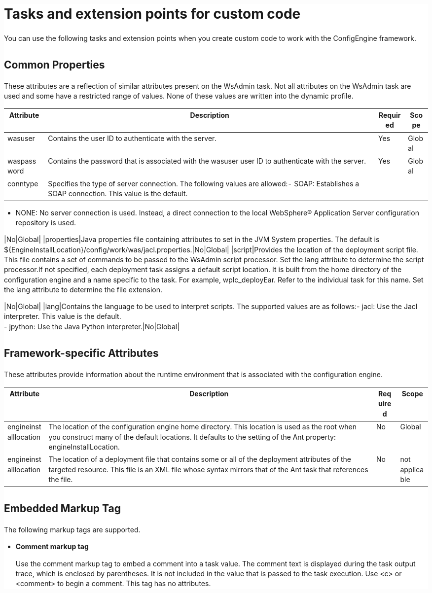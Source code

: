 # Tasks and extension points for custom code

You can use the following tasks and extension points when you create custom code to work with the ConfigEngine framework.

## Common Properties

These attributes are a reflection of similar attributes present on the WsAdmin task. Not all attributes on the WsAdmin task are used and some have a restricted range of values. None of these values are written into the dynamic profile.

|Attribute|Description|Required|Scope|
|---------|-----------|--------|-----|
|wasuser|Contains the user ID to authenticate with the server.|Yes|Global|
|waspassword|Contains the password that is associated with the wasuser user ID to authenticate with the server.|Yes|Global|
|conntype|Specifies the type of server connection. The following values are allowed:-   SOAP: Establishes a SOAP connection. This value is the default.
-   NONE: No server connection is used. Instead, a direct connection to the local WebSphere® Application Server configuration repository is used.

|No|Global|
|properties|Java properties file containing attributes to set in the JVM System properties. The default is ${EngineInstallLocation}/config/work/was/jacl.properties.|No|Global|
|script|Provides the location of the deployment script file. This file contains a set of commands to be passed to the WsAdmin script processor. Set the lang attribute to determine the script processor.If not specified, each deployment task assigns a default script location. It is built from the home directory of the configuration engine and a name specific to the task. For example, wplc_deployEar. Refer to the individual task for this name. Set the lang attribute to determine the file extension.

|No|Global|
|lang|Contains the language to be used to interpret scripts. The supported values are as follows:-   jacl: Use the Jacl interpreter. This value is the default. <br>-   jpython: Use the Java Python interpreter.|No|Global|

## Framework-specific Attributes

These attributes provide information about the runtime environment that is associated with the configuration engine.

|Attribute|Description|Required|Scope|
|---------|-----------|--------|-----|
|engineinstalllocation|The location of the configuration engine home directory. This location is used as the root when you construct many of the default locations. It defaults to the setting of the Ant property: engineInstallLocation.|No|Global|
|engineinstalllocation|The location of a deployment file that contains some or all of the deployment attributes of the targeted resource. This file is an XML file whose syntax mirrors that of the Ant task that references the file.|No|not applicable|

## Embedded Markup Tag

The following markup tags are supported.

-   **Comment markup tag**

    Use the comment markup tag to embed a comment into a task value. The comment text is displayed during the task output trace, which is enclosed by parentheses. It is not included in the value that is passed to the task execution. Use <c\> or <comment\> to begin a comment. This tag has no attributes.
